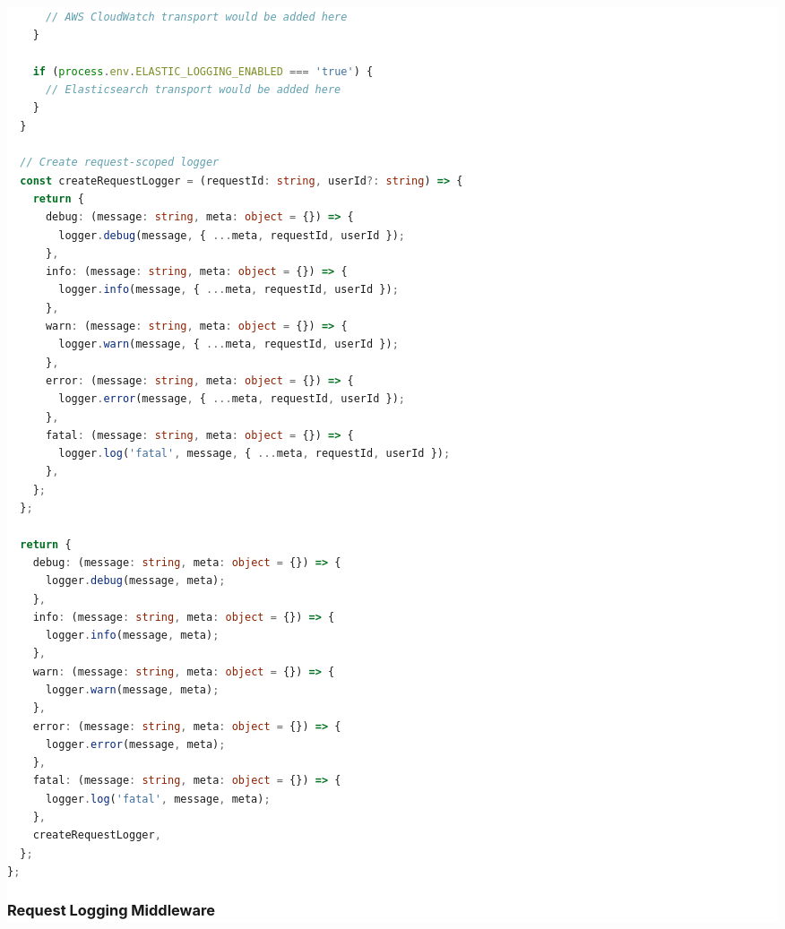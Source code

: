 ```typescript
      // AWS CloudWatch transport would be added here
    }
    
    if (process.env.ELASTIC_LOGGING_ENABLED === 'true') {
      // Elasticsearch transport would be added here
    }
  }

  // Create request-scoped logger
  const createRequestLogger = (requestId: string, userId?: string) => {
    return {
      debug: (message: string, meta: object = {}) => {
        logger.debug(message, { ...meta, requestId, userId });
      },
      info: (message: string, meta: object = {}) => {
        logger.info(message, { ...meta, requestId, userId });
      },
      warn: (message: string, meta: object = {}) => {
        logger.warn(message, { ...meta, requestId, userId });
      },
      error: (message: string, meta: object = {}) => {
        logger.error(message, { ...meta, requestId, userId });
      },
      fatal: (message: string, meta: object = {}) => {
        logger.log('fatal', message, { ...meta, requestId, userId });
      },
    };
  };

  return {
    debug: (message: string, meta: object = {}) => {
      logger.debug(message, meta);
    },
    info: (message: string, meta: object = {}) => {
      logger.info(message, meta);
    },
    warn: (message: string, meta: object = {}) => {
      logger.warn(message, meta);
    },
    error: (message: string, meta: object = {}) => {
      logger.error(message, meta);
    },
    fatal: (message: string, meta: object = {}) => {
      logger.log('fatal', message, meta);
    },
    createRequestLogger,
  };
};
```

### Request Logging Middleware
